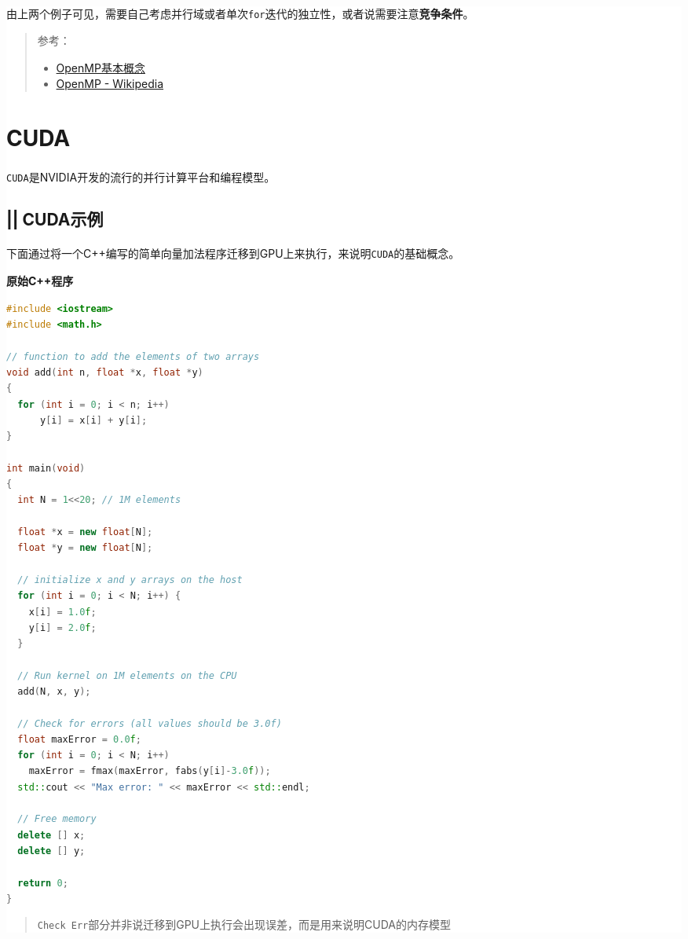 由上两个例子可见，需要自己考虑并行域或者单次`for`迭代的独立性，或者说需要注意**竞争条件**。


> 参考：
> * [OpenMP基本概念](https://blog.csdn.net/yu132563/article/details/82704993)
> * [OpenMP - Wikipedia](https://en.wikipedia.org/wiki/OpenMP)

# CUDA
`CUDA`是NVIDIA开发的流行的并行计算平台和编程模型。

## || CUDA示例
下面通过将一个C++编写的简单向量加法程序迁移到GPU上来执行，来说明`CUDA`的基础概念。

**原始C++程序**
```cpp
#include <iostream>
#include <math.h>

// function to add the elements of two arrays
void add(int n, float *x, float *y)
{
  for (int i = 0; i < n; i++)
      y[i] = x[i] + y[i];
}

int main(void)
{
  int N = 1<<20; // 1M elements

  float *x = new float[N];
  float *y = new float[N];

  // initialize x and y arrays on the host
  for (int i = 0; i < N; i++) {
    x[i] = 1.0f;
    y[i] = 2.0f;
  }

  // Run kernel on 1M elements on the CPU
  add(N, x, y);

  // Check for errors (all values should be 3.0f)
  float maxError = 0.0f;
  for (int i = 0; i < N; i++)
    maxError = fmax(maxError, fabs(y[i]-3.0f));
  std::cout << "Max error: " << maxError << std::endl;

  // Free memory
  delete [] x;
  delete [] y;

  return 0;
}
```
> `Check Err`部分并非说迁移到GPU上执行会出现误差，而是用来说明CUDA的内存模型
